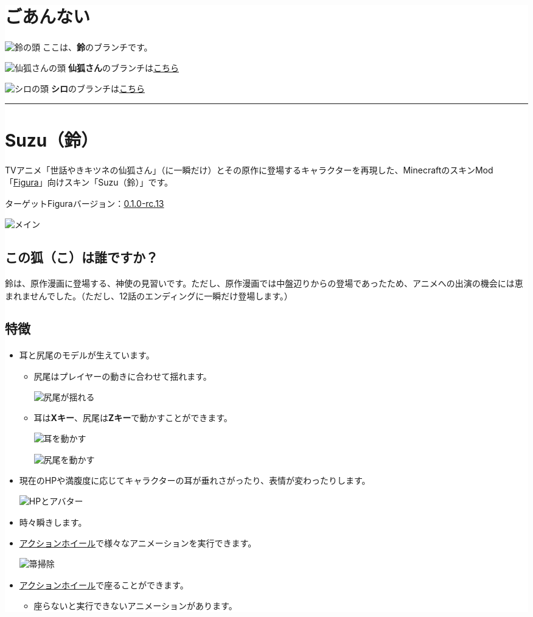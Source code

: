 # ごあんない

![鈴の頭](../../README_images/鈴頭.png)
ここは、**鈴**のブランチです。


![仙狐さんの頭](../../README_images/仙狐さん頭.png)
**仙狐さん**のブランチは[こちら](https://github.com/Gakuto1112/SenkoSan)


![シロの頭](../../README_images/シロ頭.png)
**シロ**のブランチは[こちら](https://github.com/Gakuto1112/SenkoSan/tree/Shiro)

***
# Suzu（鈴）
TVアニメ「世話やきキツネの仙狐さん」（に一瞬だけ）とその原作に登場するキャラクターを再現した、MinecraftのスキンMod「[Figura](https://www.curseforge.com/minecraft/mc-mods/figura)」向けスキン「Suzu（鈴）」です。



ターゲットFiguraバージョン：[0.1.0-rc.13](https://www.curseforge.com/minecraft/mc-mods/figura/files/4300619)


![メイン](../../README_images/メイン.jpg)

## この狐（こ）は誰ですか？
鈴は、原作漫画に登場する、神使の見習いです。ただし、原作漫画では中盤辺りからの登場であったため、アニメへの出演の機会には恵まれませんでした。（ただし、12話のエンディングに一瞬だけ登場します。）

## 特徴
- 耳と尻尾のモデルが生えています。
  - 尻尾はプレイヤーの動きに合わせて揺れます。

    ![尻尾が揺れる](../../README_images/尻尾が揺れる.gif)

  - 耳は**Xキー**、尻尾は**Zキー**で動かすことができます。

    ![耳を動かす](../../README_images/耳を動かす.gif)

    ![尻尾を動かす](../../README_images/尻尾を動かす.gif)

- 現在のHPや満腹度に応じてキャラクターの耳が垂れさがったり、表情が変わったりします。

  ![HPとアバター](../../README_images/HPとアバター.jpg)

- 時々瞬きします。
- [アクションホイール](#アクションホイール13)で様々なアニメーションを実行できます。

  ![箒掃除](../../README_images/箒掃除.gif)

- [アクションホイール](#アクションホイール23)で座ることができます。
  - 座らないと実行できないアニメーションがあります。
